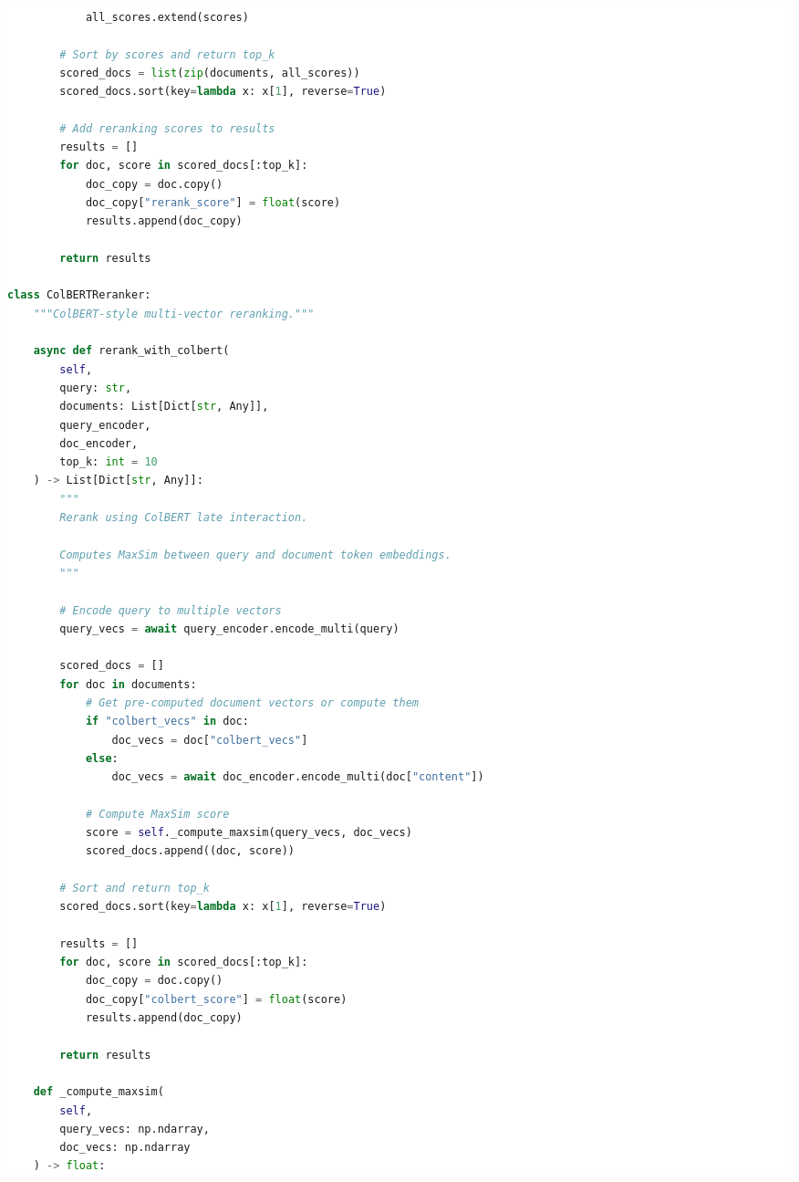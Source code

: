 ```python
            all_scores.extend(scores)
        
        # Sort by scores and return top_k
        scored_docs = list(zip(documents, all_scores))
        scored_docs.sort(key=lambda x: x[1], reverse=True)
        
        # Add reranking scores to results
        results = []
        for doc, score in scored_docs[:top_k]:
            doc_copy = doc.copy()
            doc_copy["rerank_score"] = float(score)
            results.append(doc_copy)
            
        return results

class ColBERTReranker:
    """ColBERT-style multi-vector reranking."""
    
    async def rerank_with_colbert(
        self,
        query: str,
        documents: List[Dict[str, Any]],
        query_encoder,
        doc_encoder,
        top_k: int = 10
    ) -> List[Dict[str, Any]]:
        """
        Rerank using ColBERT late interaction.
        
        Computes MaxSim between query and document token embeddings.
        """
        
        # Encode query to multiple vectors
        query_vecs = await query_encoder.encode_multi(query)
        
        scored_docs = []
        for doc in documents:
            # Get pre-computed document vectors or compute them
            if "colbert_vecs" in doc:
                doc_vecs = doc["colbert_vecs"]
            else:
                doc_vecs = await doc_encoder.encode_multi(doc["content"])
            
            # Compute MaxSim score
            score = self._compute_maxsim(query_vecs, doc_vecs)
            scored_docs.append((doc, score))
        
        # Sort and return top_k
        scored_docs.sort(key=lambda x: x[1], reverse=True)
        
        results = []
        for doc, score in scored_docs[:top_k]:
            doc_copy = doc.copy()
            doc_copy["colbert_score"] = float(score)
            results.append(doc_copy)
            
        return results
    
    def _compute_maxsim(
        self,
        query_vecs: np.ndarray,
        doc_vecs: np.ndarray
    ) -> float:
```